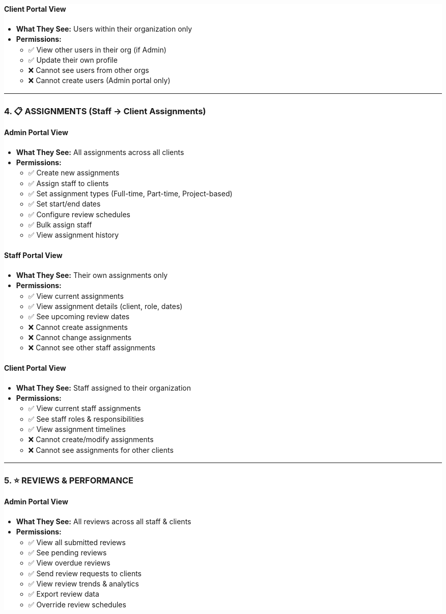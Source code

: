 #### Client Portal View
- **What They See:** Users within their organization only
- **Permissions:**
  - ✅ View other users in their org (if Admin)
  - ✅ Update their own profile
  - ❌ Cannot see users from other orgs
  - ❌ Cannot create users (Admin portal only)

---

### 4. 📋 **ASSIGNMENTS** (Staff → Client Assignments)

#### Admin Portal View
- **What They See:** All assignments across all clients
- **Permissions:**
  - ✅ Create new assignments
  - ✅ Assign staff to clients
  - ✅ Set assignment types (Full-time, Part-time, Project-based)
  - ✅ Set start/end dates
  - ✅ Configure review schedules
  - ✅ Bulk assign staff
  - ✅ View assignment history

#### Staff Portal View
- **What They See:** Their own assignments only
- **Permissions:**
  - ✅ View current assignments
  - ✅ View assignment details (client, role, dates)
  - ✅ See upcoming review dates
  - ❌ Cannot create assignments
  - ❌ Cannot change assignments
  - ❌ Cannot see other staff assignments

#### Client Portal View
- **What They See:** Staff assigned to their organization
- **Permissions:**
  - ✅ View current staff assignments
  - ✅ See staff roles & responsibilities
  - ✅ View assignment timelines
  - ❌ Cannot create/modify assignments
  - ❌ Cannot see assignments for other clients

---

### 5. ⭐ **REVIEWS & PERFORMANCE**

#### Admin Portal View
- **What They See:** All reviews across all staff & clients
- **Permissions:**
  - ✅ View all submitted reviews
  - ✅ See pending reviews
  - ✅ View overdue reviews
  - ✅ Send review requests to clients
  - ✅ View review trends & analytics
  - ✅ Export review data
  - ✅ Override review schedules
